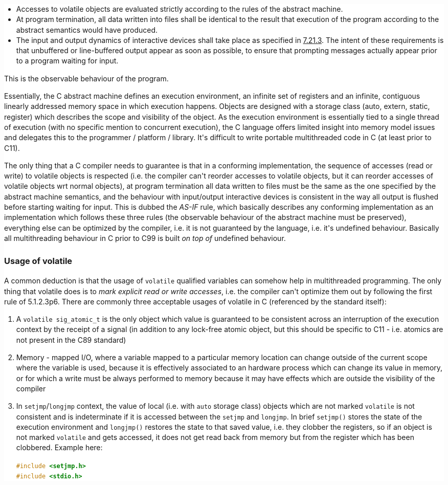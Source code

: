  * Accesses to volatile objects are evaluated strictly according to the rules of the abstract machine.
 * At program termination, all data written into files shall be identical to the result that execution of the program according to the abstract semantics would have produced.
 * The input and output dynamics of interactive devices shall take place as specified in [7.21.3](http://port70.net/~nsz/c/c11/n1570.html#7.21.3). The intent of these requirements is that unbuffered or line-buffered output appear as soon as possible, to ensure that prompting messages actually appear prior to a program waiting for input.

This is the observable behaviour of the program.

Essentially, the C abstract machine defines an execution environment, an infinite set of registers and an infinite, contiguous linearly addressed memory space in which execution happens. Objects are designed with a storage class (auto, extern, static, register) which describes the scope and visibility of the object. As the execution environment is essentially tied to a single thread of execution (with no specific mention to concurrent execution), the C language offers limited insight into memory model issues and delegates this to the programmer / platform / library. It's difficult to write portable multithreaded code in C (at least prior to C11).

The only thing that a C compiler needs to guarantee is that in a conforming implementation, the sequence of accesses (read or write) to volatile objects is respected (i.e. the compiler can't reorder accesses to volatile objects, but it can reorder accesses of volatile objects wrt normal objects), at program termination all data written to files must be the same as the one specified by the abstract machine semantics, and the behaviour with input/output interactive devices is consistent in the way all output is flushed before starting waiting for input. This is dubbed the *AS-IF* rule, which basically describes any conforming implementation as an implementation which follows these three rules (the observable behaviour of the abstract machine must be preserved), everything else can be optimized by the compiler, i.e. it is not guaranteed by the language, i.e. it's undefined behaviour. Basically all multithreading behaviour in C prior to C99 is built *on top of* undefined behaviour.

### Usage of volatile <a name="usage-of-volatile"></a>
A common deduction is that the usage of `volatile` qualified variables can somehow help in multithreaded programming. The only thing that volatile does is to *mark explicit read or write accesses*, i.e. the compiler can't optimize them out by following the first rule of 5.1.2.3p6. There are commonly three acceptable usages of volatile in C (referenced by the standard itself):

 1. A `volatile sig_atomic_t` is the only object which value is guaranteed to be consistent across an interruption of the execution context by the receipt of a signal (in addition to any lock-free atomic object, but this should be specific to C11 - i.e. atomics are not present in the C89 standard)
 2. Memory - mapped I/O, where a variable mapped to a particular memory location can change outside of the current scope where the variable is used, because it is effectively associated to an hardware process which can change its value in memory, or for which a write must be always performed to memory because it may have effects which are outside the visibility of the compiler
 3. In `setjmp`/`longjmp` context, the value of local (i.e. with `auto` storage class) objects which are not marked `volatile` is not consistent and is indeterminate if it is accessed between the `setjmp` and `longjmp`. In brief `setjmp()` stores the state of the execution environment and `longjmp()` restores the state to that saved value, i.e. they clobber the registers, so if an object is not marked `volatile` and gets accessed, it does not get read back from memory but from the register which has been clobbered. Example here:

    ```c
    #include <setjmp.h>
    #include <stdio.h>

